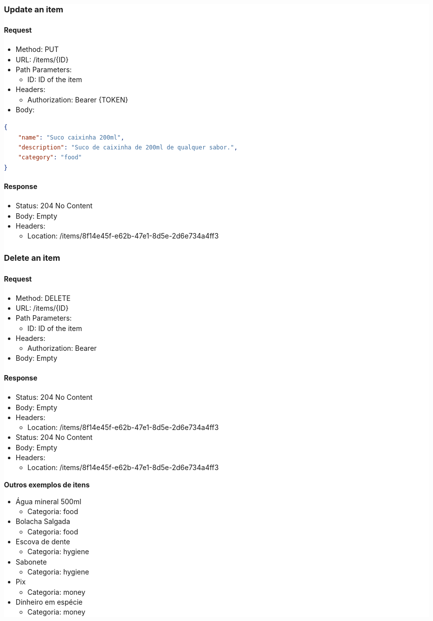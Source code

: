 ### Update an item
#### Request
- Method: PUT
- URL: /items/{ID}
- Path Parameters:
  - ID: ID of the item
- Headers: 
    - Authorization: Bearer {TOKEN}
- Body:
```json
{
    "name": "Suco caixinha 200ml",
    "description": "Suco de caixinha de 200ml de qualquer sabor.",
    "category": "food"
}
```

#### Response
- Status: 204 No Content
- Body: Empty
- Headers:
    - Location: /items/8f14e45f-e62b-47e1-8d5e-2d6e734a4ff3

### Delete an item
#### Request
- Method: DELETE
- URL: /items/{ID}
- Path Parameters:
  - ID: ID of the item
- Headers: 
    - Authorization: Bearer
- Body: Empty

#### Response
- Status: 204 No Content
- Body: Empty
- Headers:
    - Location: /items/8f14e45f-e62b-47e1-8d5e-2d6e734a4ff3
- Status: 204 No Content
- Body: Empty
- Headers:
    - Location: /items/8f14e45f-e62b-47e1-8d5e-2d6e734a4ff3

**Outros exemplos de itens**
- Água mineral 500ml 
  - Categoria: food
- Bolacha Salgada
  - Categoria: food
- Escova de dente
  - Categoria: hygiene
- Sabonete
  - Categoria: hygiene
- Pix
  - Categoria: money
- Dinheiro em espécie
  - Categoria: money
